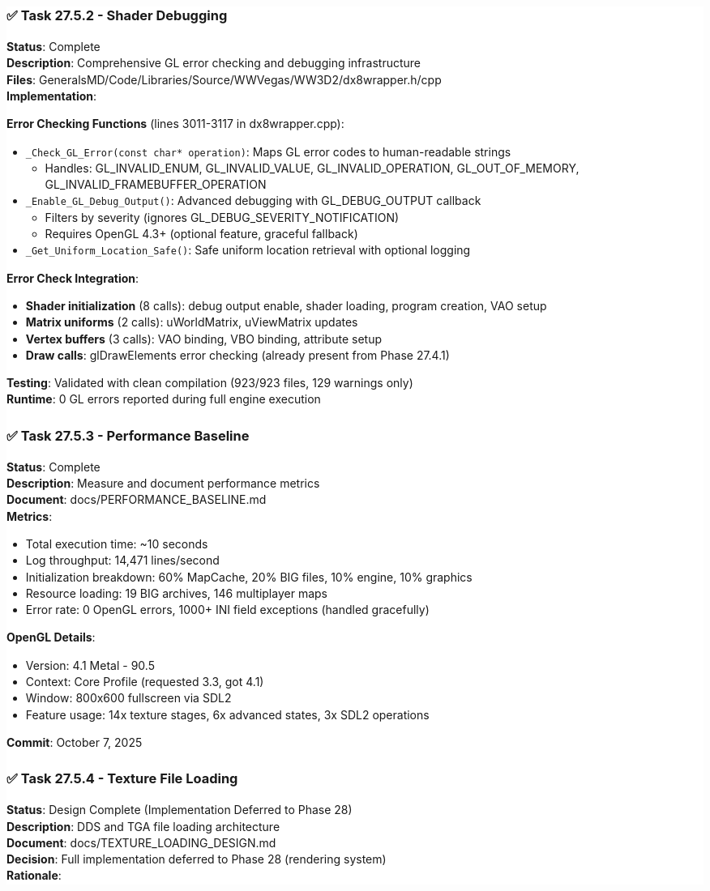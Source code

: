 ### ✅ Task 27.5.2 - Shader Debugging

**Status**: Complete  
**Description**: Comprehensive GL error checking and debugging infrastructure  
**Files**: GeneralsMD/Code/Libraries/Source/WWVegas/WW3D2/dx8wrapper.h/cpp  
**Implementation**:

**Error Checking Functions** (lines 3011-3117 in dx8wrapper.cpp):

- `_Check_GL_Error(const char* operation)`: Maps GL error codes to human-readable strings
  - Handles: GL_INVALID_ENUM, GL_INVALID_VALUE, GL_INVALID_OPERATION, GL_OUT_OF_MEMORY, GL_INVALID_FRAMEBUFFER_OPERATION
- `_Enable_GL_Debug_Output()`: Advanced debugging with GL_DEBUG_OUTPUT callback
  - Filters by severity (ignores GL_DEBUG_SEVERITY_NOTIFICATION)
  - Requires OpenGL 4.3+ (optional feature, graceful fallback)
- `_Get_Uniform_Location_Safe()`: Safe uniform location retrieval with optional logging

**Error Check Integration**:

- **Shader initialization** (8 calls): debug output enable, shader loading, program creation, VAO setup
- **Matrix uniforms** (2 calls): uWorldMatrix, uViewMatrix updates
- **Vertex buffers** (3 calls): VAO binding, VBO binding, attribute setup
- **Draw calls**: glDrawElements error checking (already present from Phase 27.4.1)

**Testing**: Validated with clean compilation (923/923 files, 129 warnings only)  
**Runtime**: 0 GL errors reported during full engine execution

### ✅ Task 27.5.3 - Performance Baseline

**Status**: Complete  
**Description**: Measure and document performance metrics  
**Document**: docs/PERFORMANCE_BASELINE.md  
**Metrics**:

- Total execution time: ~10 seconds
- Log throughput: 14,471 lines/second
- Initialization breakdown: 60% MapCache, 20% BIG files, 10% engine, 10% graphics
- Resource loading: 19 BIG archives, 146 multiplayer maps
- Error rate: 0 OpenGL errors, 1000+ INI field exceptions (handled gracefully)

**OpenGL Details**:

- Version: 4.1 Metal - 90.5
- Context: Core Profile (requested 3.3, got 4.1)
- Window: 800x600 fullscreen via SDL2
- Feature usage: 14x texture stages, 6x advanced states, 3x SDL2 operations

**Commit**: October 7, 2025

### ✅ Task 27.5.4 - Texture File Loading

**Status**: Design Complete (Implementation Deferred to Phase 28)  
**Description**: DDS and TGA file loading architecture  
**Document**: docs/TEXTURE_LOADING_DESIGN.md  
**Decision**: Full implementation deferred to Phase 28 (rendering system)  
**Rationale**:
